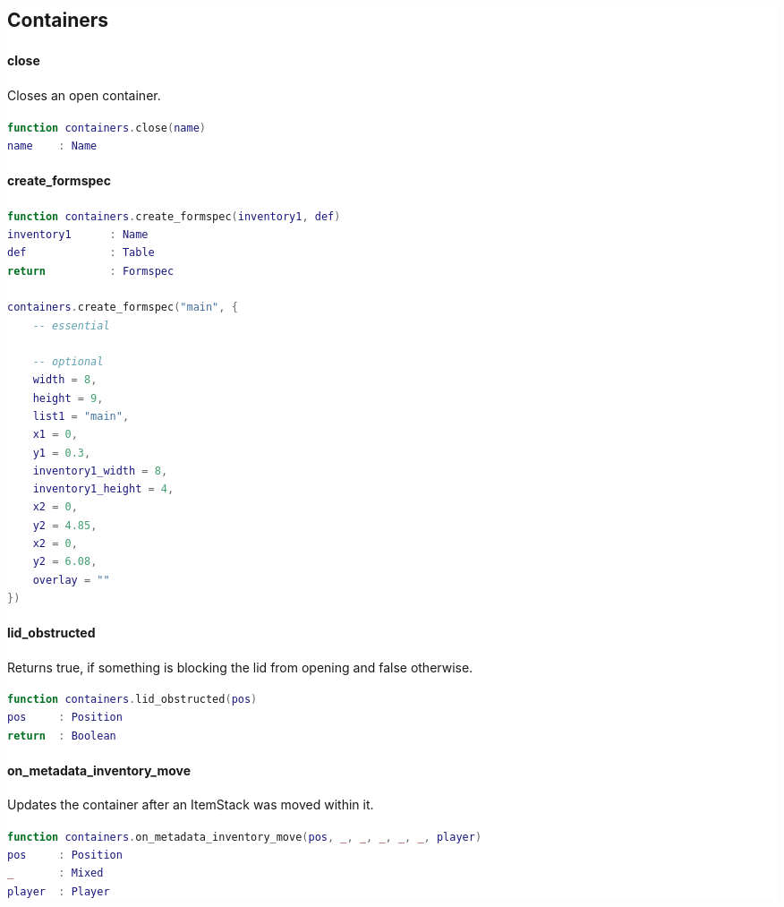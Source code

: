Containers 
------

#### close
Closes an open container.
```lua
function containers.close(name)
name    : Name
```

#### create_formspec
```lua
function containers.create_formspec(inventory1, def)
inventory1      : Name
def             : Table
return          : Formspec

containers.create_formspec("main", {
	-- essential 

	-- optional
	width = 8,
	height = 9,
	list1 = "main",
	x1 = 0, 
	y1 = 0.3,
	inventory1_width = 8, 
	inventory1_height = 4,
	x2 = 0, 
	y2 = 4.85,
	x2 = 0,
	y2 = 6.08,
	overlay = ""
})

```
#### lid_obstructed
Returns true, if something is blocking the lid from opening and false otherwise.
```lua
function containers.lid_obstructed(pos)
pos     : Position
return  : Boolean
```

#### on_metadata_inventory_move
Updates the container after an ItemStack was moved within it.
```lua
function containers.on_metadata_inventory_move(pos, _, _, _, _, _, player)
pos     : Position
_       : Mixed
player  : Player
```
